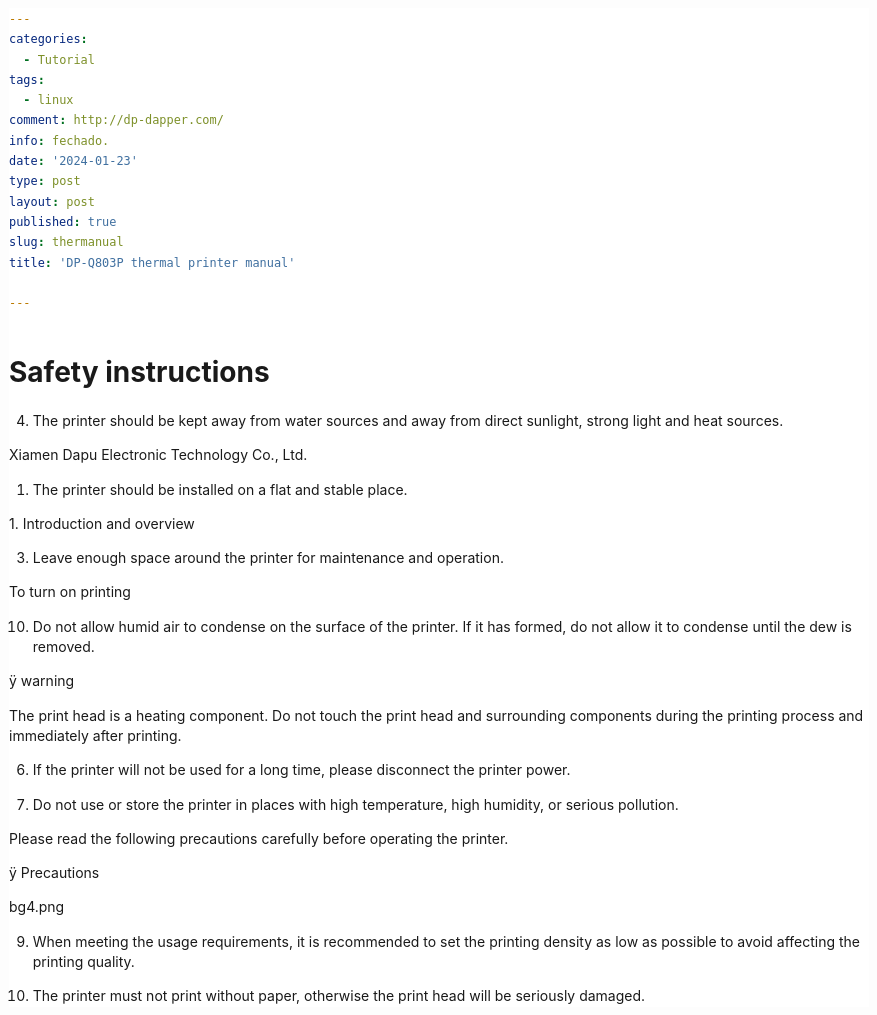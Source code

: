 ```yaml
---
categories:
  - Tutorial
tags:
  - linux
comment: http://dp-dapper.com/
info: fechado.
date: '2024-01-23'
type: post
layout: post
published: true
slug: thermanual
title: 'DP-Q803P thermal printer manual'

---
```


# Safety instructions

4) The printer should be kept away from water sources and away from direct sunlight, strong light and heat sources.

Xiamen Dapu Electronic Technology Co., Ltd.

1) The printer should be installed on a flat and stable place.

1\. Introduction and overview

3) Leave enough space around the printer for maintenance and operation.

To turn on printing

10) Do not allow humid air to condense on the surface of the printer. If it has formed, do not allow it to condense until the dew is removed.

ÿ warning

The print head is a heating component. Do not touch the print head and surrounding components during the printing process and immediately after printing.

6) If the printer will not be used for a long time, please disconnect the printer power.

5) Do not use or store the printer in places with high temperature, high humidity, or serious pollution.

Please read the following precautions carefully before operating the printer.

ÿ Precautions

bg4.png

9) When meeting the usage requirements, it is recommended to set the printing density as low as possible to avoid affecting the printing quality.

7) The printer must not print without paper, otherwise the print head will be seriously damaged.
